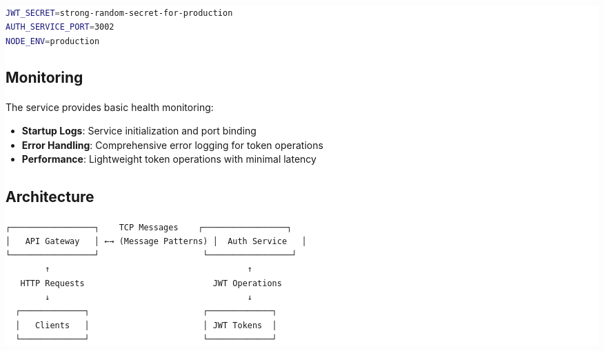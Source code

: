 ```bash
JWT_SECRET=strong-random-secret-for-production
AUTH_SERVICE_PORT=3002
NODE_ENV=production
```

## Monitoring

The service provides basic health monitoring:

- **Startup Logs**: Service initialization and port binding
- **Error Handling**: Comprehensive error logging for token operations
- **Performance**: Lightweight token operations with minimal latency

## Architecture

```
┌─────────────────┐    TCP Messages    ┌─────────────────┐
│   API Gateway   │ ←→ (Message Patterns) │  Auth Service   │
└─────────────────┘                     └─────────────────┘
        ↑                                        ↑
   HTTP Requests                          JWT Operations
        ↓                                        ↓
  ┌─────────────┐                       ┌─────────────┐
  │   Clients   │                       │ JWT Tokens  │
  └─────────────┘                       └─────────────┘
```